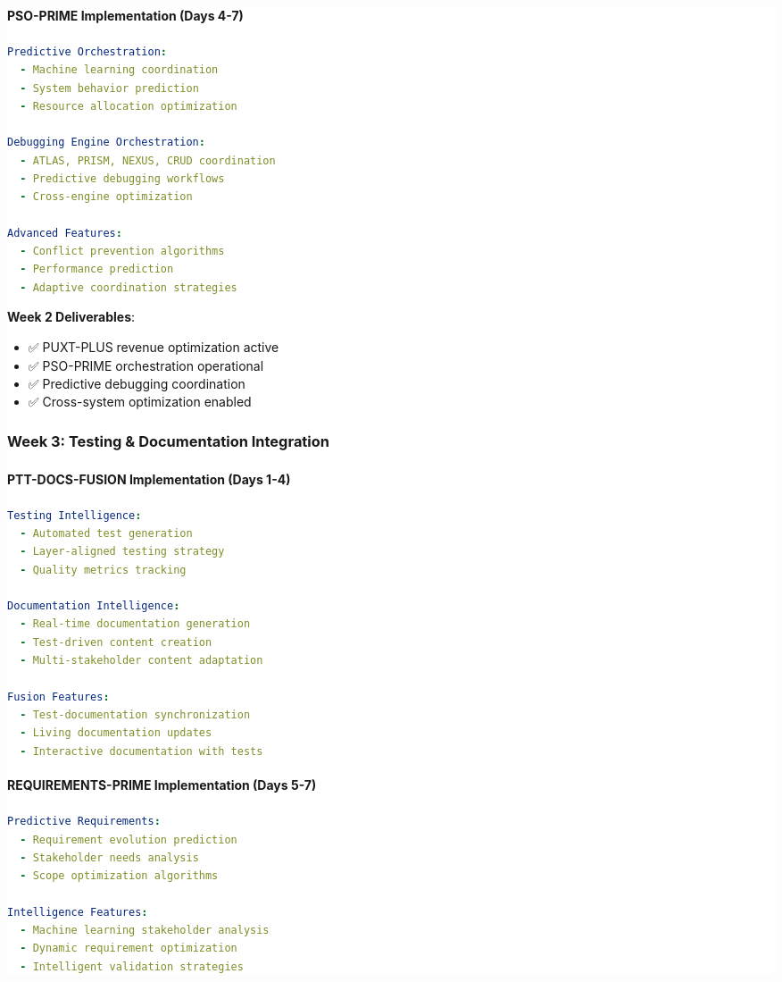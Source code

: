 #### **PSO-PRIME Implementation (Days 4-7)**
```yaml
Predictive Orchestration:
  - Machine learning coordination
  - System behavior prediction
  - Resource allocation optimization

Debugging Engine Orchestration:
  - ATLAS, PRISM, NEXUS, CRUD coordination
  - Predictive debugging workflows
  - Cross-engine optimization

Advanced Features:
  - Conflict prevention algorithms
  - Performance prediction
  - Adaptive coordination strategies
```

**Week 2 Deliverables**:
- ✅ PUXT-PLUS revenue optimization active
- ✅ PSO-PRIME orchestration operational
- ✅ Predictive debugging coordination
- ✅ Cross-system optimization enabled

### **Week 3: Testing & Documentation Integration**

#### **PTT-DOCS-FUSION Implementation (Days 1-4)**
```yaml
Testing Intelligence:
  - Automated test generation
  - Layer-aligned testing strategy
  - Quality metrics tracking

Documentation Intelligence:
  - Real-time documentation generation
  - Test-driven content creation
  - Multi-stakeholder content adaptation

Fusion Features:
  - Test-documentation synchronization
  - Living documentation updates
  - Interactive documentation with tests
```

#### **REQUIREMENTS-PRIME Implementation (Days 5-7)**
```yaml
Predictive Requirements:
  - Requirement evolution prediction
  - Stakeholder needs analysis
  - Scope optimization algorithms

Intelligence Features:
  - Machine learning stakeholder analysis
  - Dynamic requirement optimization
  - Intelligent validation strategies
```
